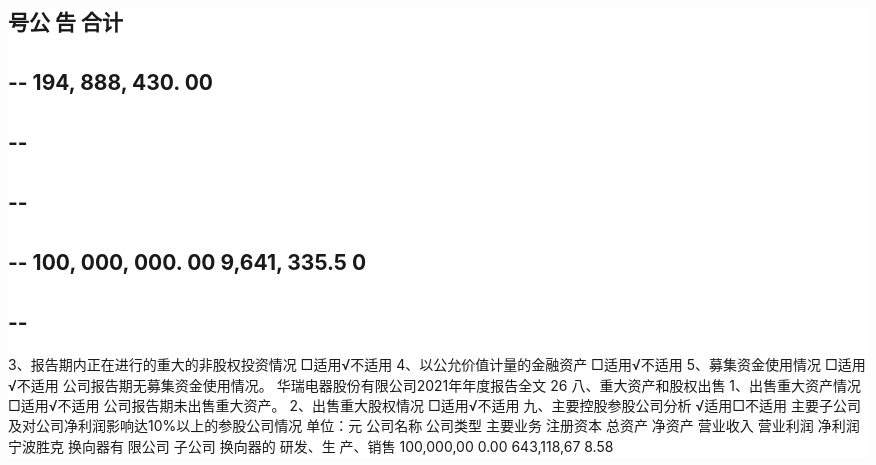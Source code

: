 号公
告
合计
--
--
194,
888,
430.
00
--
--
--
--
--
--
100,
000,
000.
00
9,641,
335.5
0
--
--
--
3、报告期内正在进行的重大的非股权投资情况
□适用√不适用
4、以公允价值计量的金融资产
□适用√不适用
5、募集资金使用情况
□适用√不适用
公司报告期无募集资金使用情况。
华瑞电器股份有限公司2021年年度报告全文
26
八、重大资产和股权出售
1、出售重大资产情况
□适用√不适用
公司报告期未出售重大资产。
2、出售重大股权情况
□适用√不适用
九、主要控股参股公司分析
√适用□不适用
主要子公司及对公司净利润影响达10%以上的参股公司情况
单位：元
公司名称
公司类型
主要业务
注册资本
总资产
净资产
营业收入
营业利润
净利润
宁波胜克
换向器有
限公司
子公司
换向器的
研发、生
产、销售
100,000,00
0.00
643,118,67
8.58